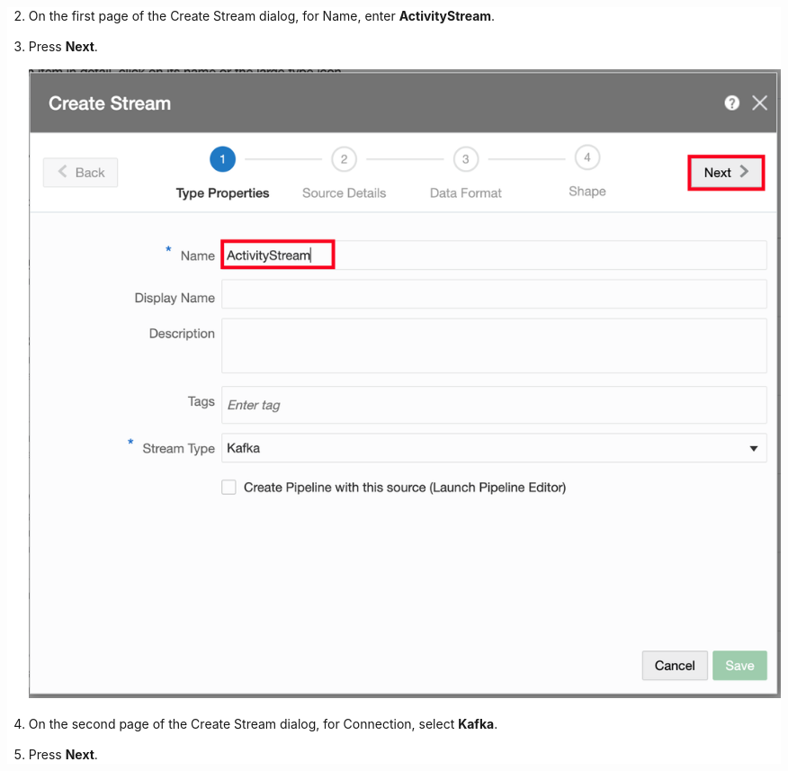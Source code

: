 2. On the first page of the Create Stream dialog, for Name, enter **ActivityStream**.

3. Press **Next**.

   ![Create Referemce Customer 1](./images/stream1.png "")

4. On the second page of the Create Stream dialog, for Connection, select **Kafka**.

5. Press **Next**.
